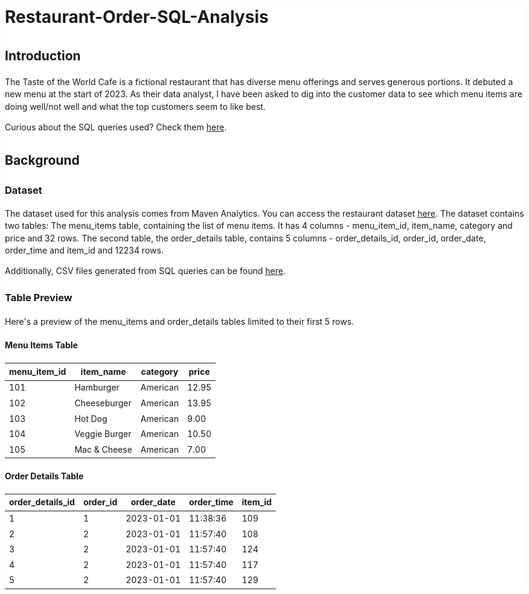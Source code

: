 # Restaurant-Order-SQL-Analysis
## Introduction
The Taste of the World Cafe is a fictional restaurant that has diverse menu offerings and serves generous portions. It debuted a new menu at the start of 2023. As their data analyst, I have been asked to dig into the customer data to see which menu items are doing well/not well and what the top customers seem to like best.

Curious about the SQL queries used? Check them [here](sql-queries).

## Background
### Dataset
The dataset used for this analysis comes from Maven Analytics. You can access the restaurant dataset [here](dataset).
The dataset contains two tables: The menu_items table, containing the list of menu items. It has 4 columns - menu_item_id, item_name, category and price and 32 rows. The second table, the order_details table, contains 5 columns - order_details_id, order_id, order_date, order_time and item_id and 12234 rows.

Additionally, CSV files generated from SQL queries can be found [here](sql-query-results).

### Table Preview
Here's a preview of the menu_items and order_details tables limited to their first 5 rows.

#### Menu Items Table
| menu_item_id | item_name      | category | price |
|--------------|----------------|----------|-------|
| 101          | Hamburger      | American | 12.95 |
| 102          | Cheeseburger   | American | 13.95 |
| 103          | Hot Dog        | American | 9.00  |
| 104          | Veggie Burger  | American | 10.50 |
| 105          | Mac & Cheese   | American | 7.00  |

#### Order Details Table
| order_details_id | order_id | order_date | order_time | item_id |
|------------------|----------|------------|------------|---------|
| 1                | 1        | 2023-01-01 | 11:38:36   | 109     |
| 2                | 2        | 2023-01-01 | 11:57:40   | 108     |
| 3                | 2        | 2023-01-01 | 11:57:40   | 124     |
| 4                | 2        | 2023-01-01 | 11:57:40   | 117     |
| 5                | 2        | 2023-01-01 | 11:57:40   | 129     |
